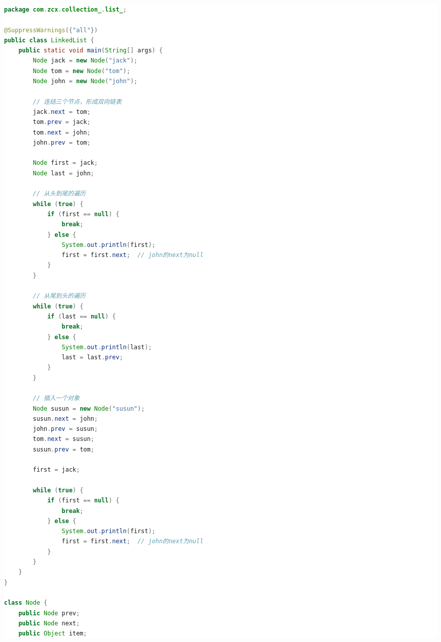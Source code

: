 ```java
package com.zcx.collection_.list_;

@SuppressWarnings({"all"})
public class LinkedList {
    public static void main(String[] args) {
        Node jack = new Node("jack");
        Node tom = new Node("tom");
        Node john = new Node("john");

        // 连结三个节点，形成双向链表
        jack.next = tom;
        tom.prev = jack;
        tom.next = john;
        john.prev = tom;

        Node first = jack;
        Node last = john;

        // 从头到尾的遍历
        while (true) {
            if (first == null) {
                break;
            } else {
                System.out.println(first);
                first = first.next;  // john的next为null
            }
        }

        // 从尾到头的遍历
        while (true) {
            if (last == null) {
                break;
            } else {
                System.out.println(last);
                last = last.prev;
            }
        }

        // 插入一个对象
        Node susun = new Node("susun");
        susun.next = john;
        john.prev = susun;
        tom.next = susun;
        susun.prev = tom;

        first = jack;

        while (true) {
            if (first == null) {
                break;
            } else {
                System.out.println(first);
                first = first.next;  // john的next为null
            }
        }
    }
}

class Node {
    public Node prev;
    public Node next;
    public Object item;

```